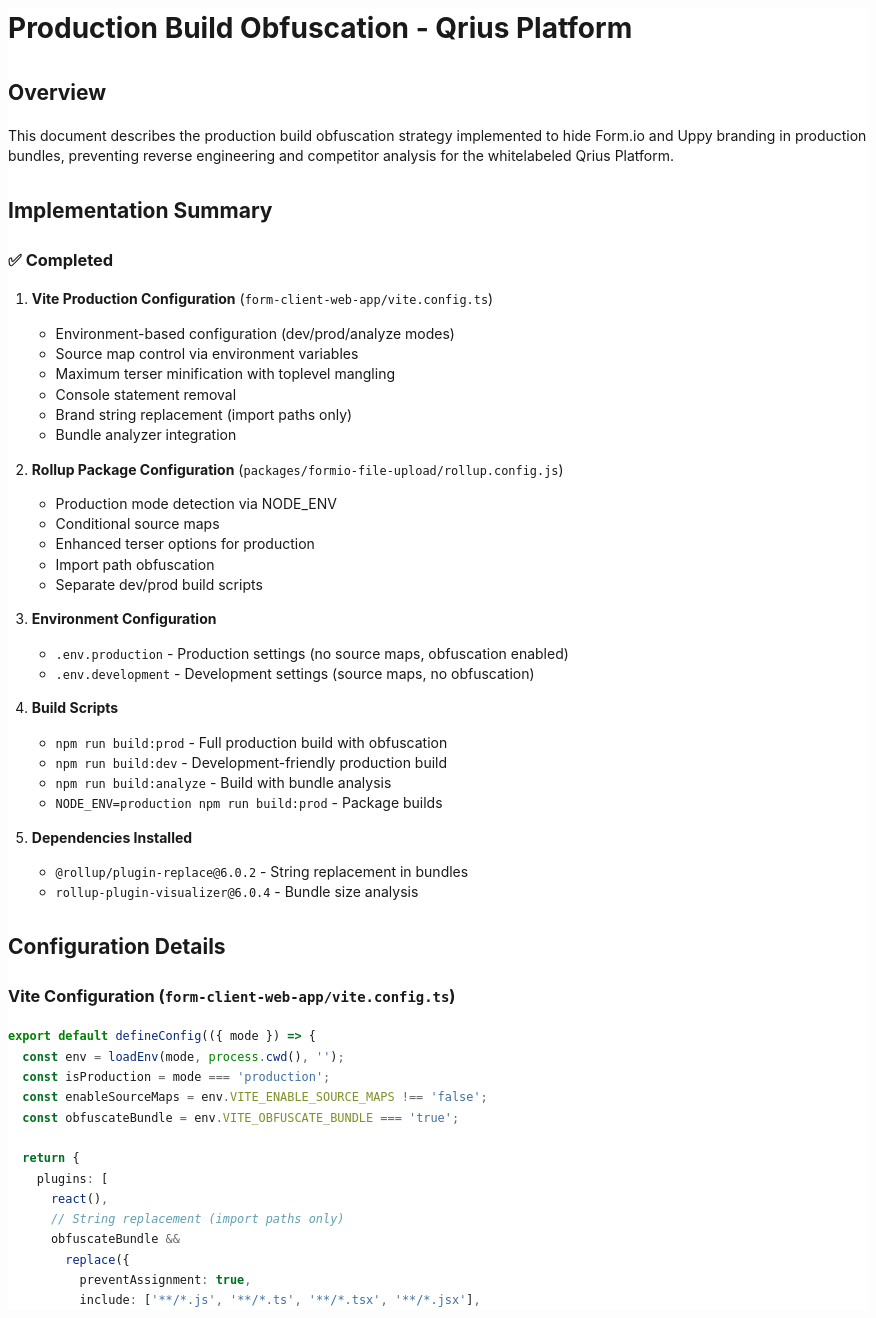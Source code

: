 # Production Build Obfuscation - Qrius Platform

## Overview

This document describes the production build obfuscation strategy implemented to
hide Form.io and Uppy branding in production bundles, preventing reverse
engineering and competitor analysis for the whitelabeled Qrius Platform.

## Implementation Summary

### ✅ Completed

1. **Vite Production Configuration** (`form-client-web-app/vite.config.ts`)
   - Environment-based configuration (dev/prod/analyze modes)
   - Source map control via environment variables
   - Maximum terser minification with toplevel mangling
   - Console statement removal
   - Brand string replacement (import paths only)
   - Bundle analyzer integration

2. **Rollup Package Configuration**
   (`packages/formio-file-upload/rollup.config.js`)
   - Production mode detection via NODE_ENV
   - Conditional source maps
   - Enhanced terser options for production
   - Import path obfuscation
   - Separate dev/prod build scripts

3. **Environment Configuration**
   - `.env.production` - Production settings (no source maps, obfuscation
     enabled)
   - `.env.development` - Development settings (source maps, no obfuscation)

4. **Build Scripts**
   - `npm run build:prod` - Full production build with obfuscation
   - `npm run build:dev` - Development-friendly production build
   - `npm run build:analyze` - Build with bundle analysis
   - `NODE_ENV=production npm run build:prod` - Package builds

5. **Dependencies Installed**
   - `@rollup/plugin-replace@6.0.2` - String replacement in bundles
   - `rollup-plugin-visualizer@6.0.4` - Bundle size analysis

## Configuration Details

### Vite Configuration (`form-client-web-app/vite.config.ts`)

```typescript
export default defineConfig(({ mode }) => {
  const env = loadEnv(mode, process.cwd(), '');
  const isProduction = mode === 'production';
  const enableSourceMaps = env.VITE_ENABLE_SOURCE_MAPS !== 'false';
  const obfuscateBundle = env.VITE_OBFUSCATE_BUNDLE === 'true';

  return {
    plugins: [
      react(),
      // String replacement (import paths only)
      obfuscateBundle &&
        replace({
          preventAssignment: true,
          include: ['**/*.js', '**/*.ts', '**/*.tsx', '**/*.jsx'],
```